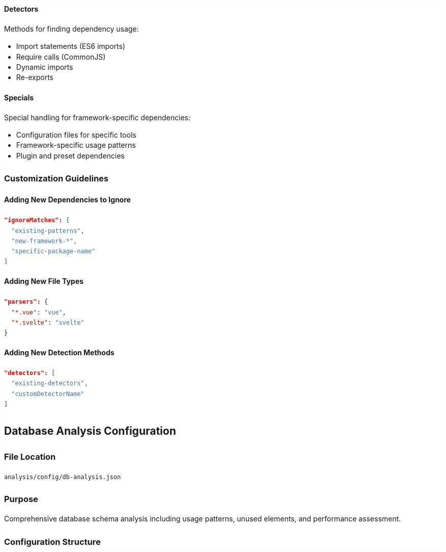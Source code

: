 #### Detectors
Methods for finding dependency usage:
- Import statements (ES6 imports)
- Require calls (CommonJS)
- Dynamic imports
- Re-exports

#### Specials
Special handling for framework-specific dependencies:
- Configuration files for specific tools
- Framework-specific usage patterns
- Plugin and preset dependencies

### Customization Guidelines

#### Adding New Dependencies to Ignore
```json
"ignoreMatches": [
  "existing-patterns",
  "new-framework-*",
  "specific-package-name"
]
```

#### Adding New File Types
```json
"parsers": {
  "*.vue": "vue",
  "*.svelte": "svelte"
}
```

#### Adding New Detection Methods
```json
"detectors": [
  "existing-detectors",
  "customDetectorName"
]
```

## Database Analysis Configuration

### File Location
`analysis/config/db-analysis.json`

### Purpose
Comprehensive database schema analysis including usage patterns, unused elements, and performance assessment.

### Configuration Structure
